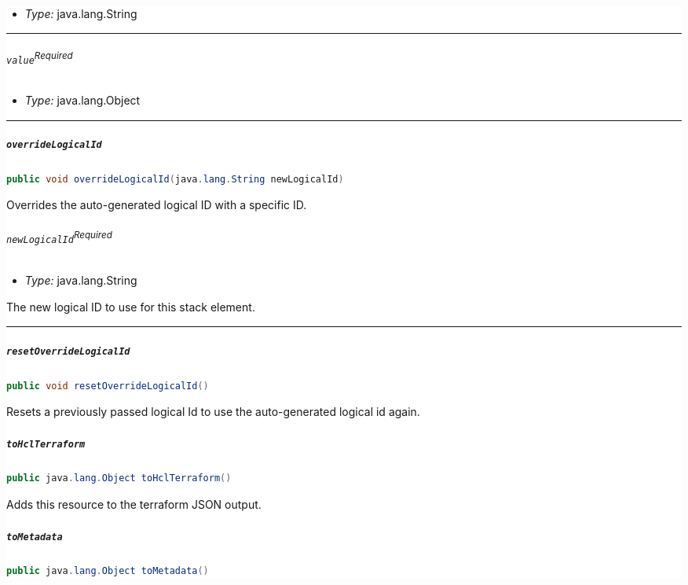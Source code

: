- *Type:* java.lang.String

---

###### `value`<sup>Required</sup> <a name="value" id="@cdktf/provider-github.dataGithubUserExternalIdentity.DataGithubUserExternalIdentity.addOverride.parameter.value"></a>

- *Type:* java.lang.Object

---

##### `overrideLogicalId` <a name="overrideLogicalId" id="@cdktf/provider-github.dataGithubUserExternalIdentity.DataGithubUserExternalIdentity.overrideLogicalId"></a>

```java
public void overrideLogicalId(java.lang.String newLogicalId)
```

Overrides the auto-generated logical ID with a specific ID.

###### `newLogicalId`<sup>Required</sup> <a name="newLogicalId" id="@cdktf/provider-github.dataGithubUserExternalIdentity.DataGithubUserExternalIdentity.overrideLogicalId.parameter.newLogicalId"></a>

- *Type:* java.lang.String

The new logical ID to use for this stack element.

---

##### `resetOverrideLogicalId` <a name="resetOverrideLogicalId" id="@cdktf/provider-github.dataGithubUserExternalIdentity.DataGithubUserExternalIdentity.resetOverrideLogicalId"></a>

```java
public void resetOverrideLogicalId()
```

Resets a previously passed logical Id to use the auto-generated logical id again.

##### `toHclTerraform` <a name="toHclTerraform" id="@cdktf/provider-github.dataGithubUserExternalIdentity.DataGithubUserExternalIdentity.toHclTerraform"></a>

```java
public java.lang.Object toHclTerraform()
```

Adds this resource to the terraform JSON output.

##### `toMetadata` <a name="toMetadata" id="@cdktf/provider-github.dataGithubUserExternalIdentity.DataGithubUserExternalIdentity.toMetadata"></a>

```java
public java.lang.Object toMetadata()
```
